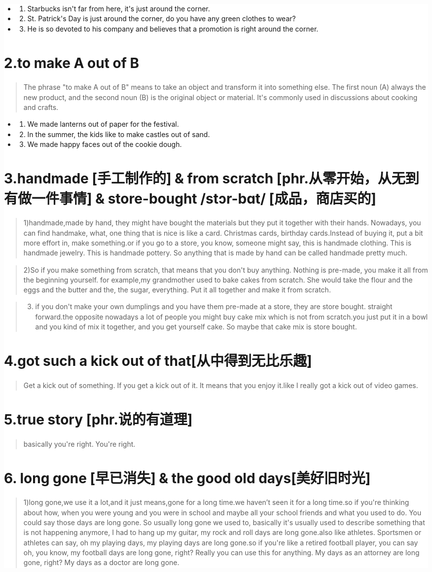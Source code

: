 - 1. Starbucks isn't far from here, it's just around the corner. 

- 2. St. Patrick's Day is just around the corner, do you have any green clothes to wear? 

- 3. He is so devoted to his company and believes that a promotion is right around the corner.

# 2.to make A out of B
> The phrase "to make A out of B" means to take an object and transform it into something else. The first noun (A) always the new product, and the second noun (B) is the original object or material. It's commonly used in discussions about cooking and crafts.

- 1. We made lanterns out of paper for the festival. 

- 2. In the summer, the kids like to make castles out of sand.  

- 3. We made happy faces out of the cookie dough.

# 3.handmade [手工制作的] & from scratch [phr.从零开始，从无到有做一件事情] & store-bought /stɔr-bɑt/ [成品，商店买的]
> 1)handmade,made by hand, they might have bought the materials but they put it together with their hands. Nowadays, you can find handmake, what, one thing that is nice is like a card. Christmas cards, birthday cards.Instead of buying it, put a bit more effort in, make something.or if you go to a store, you know, someone might say, this is handmade clothing. This is handmade jewelry. This is handmade pottery. So anything that is made by hand can be called handmade pretty much.

>2)So if you make something from scratch, that means that you don't buy anything. Nothing is pre-made, you make it all from the beginning yourself. for example,my grandmother used to bake cakes from scratch. She would take the flour and the eggs and the butter and the, the sugar, everything. Put it all together and make it from scratch.

> 3) if you don't make your own dumplings and you have them pre-made at a store, they are store bought. straight forward.the opposite nowadays a lot of people you might buy cake mix which is not from scratch.you just put it in a bowl and you kind of mix it together, and you get yourself cake. So maybe that cake mix is store bought.

# 4.got such a kick out of that[从中得到无比乐趣]  
> Get a kick out of something. If you get a kick out of it. It means that you enjoy it.like I really got a kick out of video games.

# 5.true story [phr.说的有道理]
> basically you're right. You're right. 

# 6. long gone [早已消失] & the good old days[美好旧时光] 
> 1)long gone,we use it a lot,and it just means,gone for a long time.we haven’t seen it for a long time.so if you're thinking about how, when you were young and you were in school and maybe all your school friends and what you used to do. You could say those days are long gone. So usually long gone we used to, basically it's usually used to describe something that is not happening anymore, I had to hang up my guitar, my rock and roll days are long gone.also like athletes. Sportsmen or athletes can say, oh my playing days, my playing days are long gone.so if you're like a retired football player, you can say oh, you know, my football days are long gone, right? Really you can use this for anything. My days as an attorney are long gone, right? My days as a doctor are long gone.
